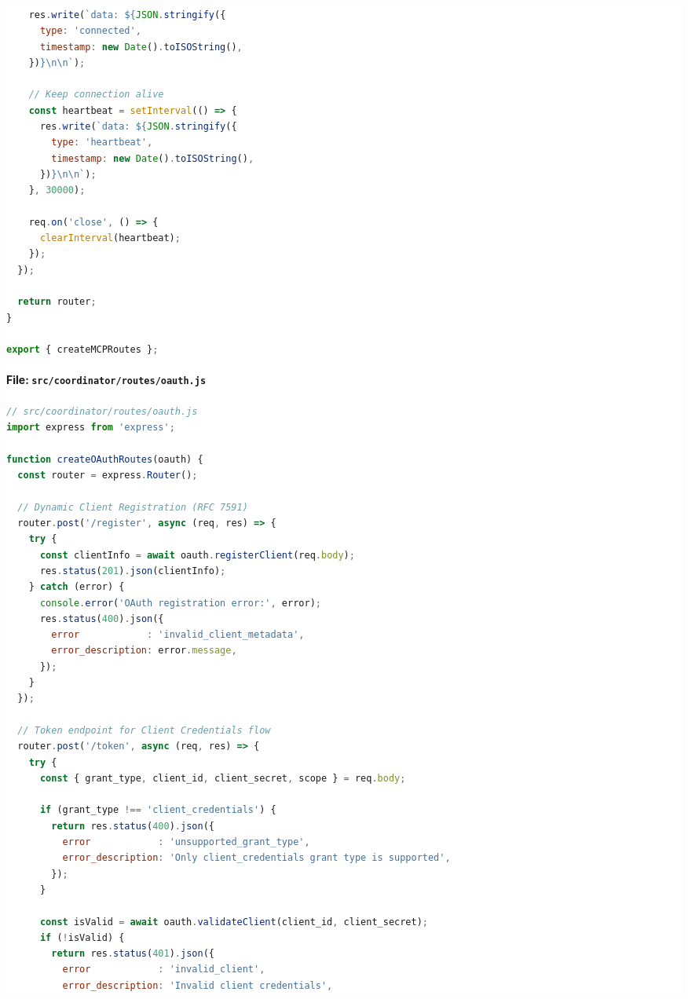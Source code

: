 ```javascript
    res.write(`data: ${JSON.stringify({
      type: 'connected',
      timestamp: new Date().toISOString(),
    })}\n\n`);

    // Keep connection alive
    const heartbeat = setInterval(() => {
      res.write(`data: ${JSON.stringify({
        type: 'heartbeat',
        timestamp: new Date().toISOString(),
      })}\n\n`);
    }, 30000);

    req.on('close', () => {
      clearInterval(heartbeat);
    });
  });

  return router;
}

export { createMCPRoutes };
```

#### File: `src/coordinator/routes/oauth.js`
```javascript
// src/coordinator/routes/oauth.js
import express from 'express';

function createOAuthRoutes(oauth) {
  const router = express.Router();

  // Dynamic Client Registration (RFC 7591)
  router.post('/register', async (req, res) => {
    try {
      const clientInfo = await oauth.registerClient(req.body);
      res.status(201).json(clientInfo);
    } catch (error) {
      console.error('OAuth registration error:', error);
      res.status(400).json({
        error            : 'invalid_client_metadata',
        error_description: error.message,
      });
    }
  });

  // Token endpoint for Client Credentials flow
  router.post('/token', async (req, res) => {
    try {
      const { grant_type, client_id, client_secret, scope } = req.body;
      
      if (grant_type !== 'client_credentials') {
        return res.status(400).json({
          error            : 'unsupported_grant_type',
          error_description: 'Only client_credentials grant type is supported',
        });
      }

      const isValid = await oauth.validateClient(client_id, client_secret);
      if (!isValid) {
        return res.status(401).json({
          error            : 'invalid_client',
          error_description: 'Invalid client credentials',
```